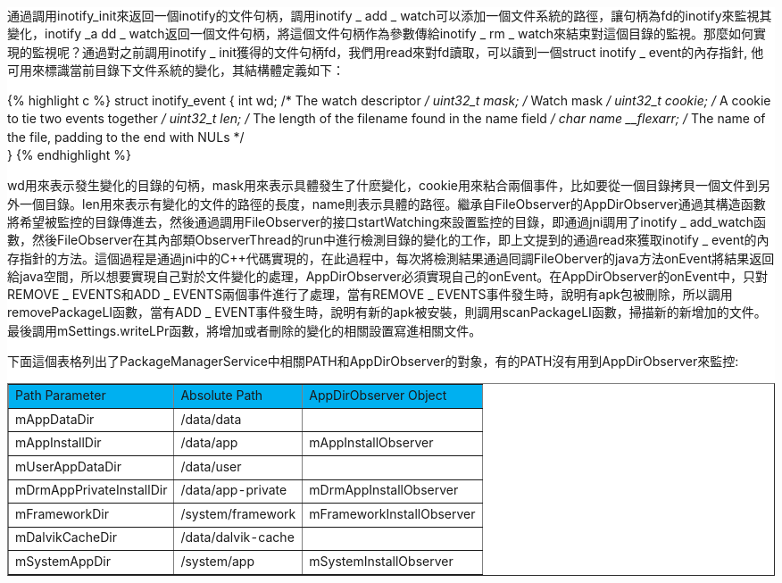 通過調用inotify_init來返回一個inotify的文件句柄，調用inotify _ add _ watch可以添加一個文件系統的路徑，讓句柄為fd的inotify來監視其變化，inotify _a dd _ watch返回一個文件句柄，將這個文件句柄作為參數傳給inotify _ rm _ watch來結束對這個目錄的監視。那麼如何實現的監視呢？通過對之前調用inotify _ init獲得的文件句柄fd，我們用read來對fd讀取，可以讀到一個struct inotify _ event的內存指針, 他可用來標識當前目錄下文件系統的變化，其結構體定義如下：

{% highlight c %}
    struct inotify_event 
    {
        int wd; 		        /* The watch descriptor */
        uint32_t mask; 	        /* Watch mask */
        uint32_t cookie;	    /* A cookie to tie two events together */
        uint32_t len;		    /* The length of the filename found in the name field */
        char name __flexarr;	/* The name of the file, padding to the end with NULs */	
    }
{% endhighlight %}

wd用來表示發生變化的目錄的句柄，mask用來表示具體發生了什麽變化，cookie用來粘合兩個事件，比如要從一個目錄拷貝一個文件到另外一個目錄。len用來表示有變化的文件的路徑的長度，name則表示具體的路徑。繼承自FileObserver的AppDirObserver通過其構造函數將希望被監控的目錄傳進去，然後通過調用FileObserver的接口startWatching來設置監控的目錄，即通過jni調用了inotify _ add_watch函數，然後FileObserver在其內部類ObserverThread的run中進行檢測目錄的變化的工作，即上文提到的通過read來獲取inotify _ event的內存指針的方法。這個過程是通過jni中的C++代碼實現的，在此過程中，每次將檢測結果通過囘調FileOberver的java方法onEvent將結果返回給java空間，所以想要實現自己對於文件變化的處理，AppDirObserver必須實現自己的onEvent。在AppDirObserver的onEvent中，只對REMOVE _ EVENTS和ADD _ EVENTS兩個事件進行了處理，當有REMOVE _ EVENTS事件發生時，說明有apk包被刪除，所以調用removePackageLI函數，當有ADD _ EVENT事件發生時，說明有新的apk被安裝，則調用scanPackageLI函數，掃描新的新增加的文件。最後調用mSettings.writeLPr函數，將增加或者刪除的變化的相關設置寫進相關文件。

下面這個表格列出了PackageManagerService中相關PATH和AppDirObserver的對象，有的PATH沒有用到AppDirObserver來監控:

<table border="1" cellspacing="0" cellpadding="0">
   <tr style="background:#00B0F0">
      <td>Path Parameter</td>
      <td>Absolute Path</td>
      <td>AppDirObserver Object</td>
   </tr>
   <tr>
      <td>mAppDataDir</td>
      <td>/data/data</td>
      <td></td>
   </tr>
   <tr>
      <td>mAppInstallDir</td>
      <td>/data/app</td>
      <td>mAppInstallObserver</td>
   </tr>
   <tr>
      <td>mUserAppDataDir</td>
      <td>/data/user</td>
      <td></td>
   </tr>
   <tr>
      <td>mDrmAppPrivateInstallDir</td>
      <td>/data/app-private</td>
      <td>mDrmAppInstallObserver</td>
   </tr>
   <tr>
      <td>mFrameworkDir</td>
      <td>/system/framework</td>
      <td>mFrameworkInstallObserver</td>
   </tr>
   <tr>
      <td>mDalvikCacheDir</td>
      <td>/data/dalvik-cache</td>
      <td></td>
   </tr>
   <tr>
      <td>mSystemAppDir</td>
      <td>/system/app</td>
      <td>mSystemInstallObserver</td>